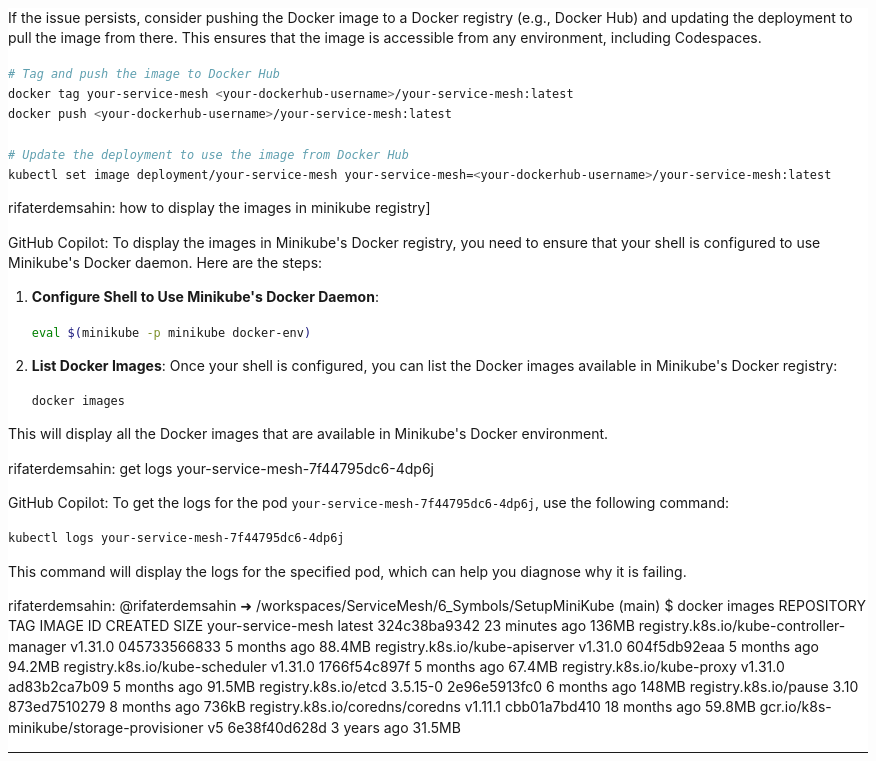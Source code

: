 If the issue persists, consider pushing the Docker image to a Docker registry (e.g., Docker Hub) and updating the deployment to pull the image from there. This ensures that the image is accessible from any environment, including Codespaces.

```sh
# Tag and push the image to Docker Hub
docker tag your-service-mesh <your-dockerhub-username>/your-service-mesh:latest
docker push <your-dockerhub-username>/your-service-mesh:latest

# Update the deployment to use the image from Docker Hub
kubectl set image deployment/your-service-mesh your-service-mesh=<your-dockerhub-username>/your-service-mesh:latest
```

rifaterdemsahin: how to display the images in minikube registry]

GitHub Copilot: To display the images in Minikube's Docker registry, you need to ensure that your shell is configured to use Minikube's Docker daemon. Here are the steps:

1. **Configure Shell to Use Minikube's Docker Daemon**:
   ```sh
   eval $(minikube -p minikube docker-env)
   ```

2. **List Docker Images**:
   Once your shell is configured, you can list the Docker images available in Minikube's Docker registry:
   ```sh
   docker images
   ```

This will display all the Docker images that are available in Minikube's Docker environment.

rifaterdemsahin: get logs your-service-mesh-7f44795dc6-4dp6j 

GitHub Copilot: To get the logs for the pod `your-service-mesh-7f44795dc6-4dp6j`, use the following command:

```sh
kubectl logs your-service-mesh-7f44795dc6-4dp6j
```

This command will display the logs for the specified pod, which can help you diagnose why it is failing.

rifaterdemsahin: @rifaterdemsahin ➜ /workspaces/ServiceMesh/6_Symbols/SetupMiniKube (main) $ docker images
REPOSITORY                                TAG        IMAGE ID       CREATED          SIZE
your-service-mesh                         latest     324c38ba9342   23 minutes ago   136MB
registry.k8s.io/kube-controller-manager   v1.31.0    045733566833   5 months ago     88.4MB
registry.k8s.io/kube-apiserver            v1.31.0    604f5db92eaa   5 months ago     94.2MB
registry.k8s.io/kube-scheduler            v1.31.0    1766f54c897f   5 months ago     67.4MB
registry.k8s.io/kube-proxy                v1.31.0    ad83b2ca7b09   5 months ago     91.5MB
registry.k8s.io/etcd                      3.5.15-0   2e96e5913fc0   6 months ago     148MB
registry.k8s.io/pause                     3.10       873ed7510279   8 months ago     736kB
registry.k8s.io/coredns/coredns           v1.11.1    cbb01a7bd410   18 months ago    59.8MB
gcr.io/k8s-minikube/storage-provisioner   v5         6e38f40d628d   3 years ago      31.5MB

---